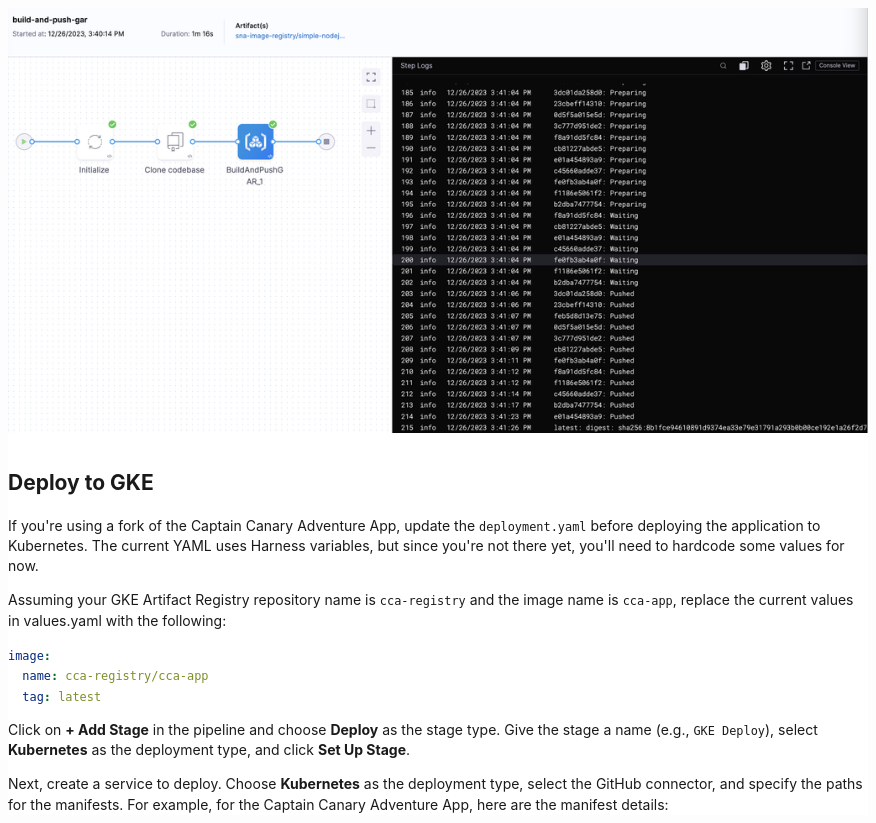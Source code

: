 ![Successful Build and Push Pipeline Execution](../static/gar-gke/build-and-push.png)

## Deploy to GKE

If you're using a fork of the Captain Canary Adventure App, update the `deployment.yaml` before deploying the application to Kubernetes. The current YAML uses Harness variables, but since you're not there yet, you'll need to hardcode some values for now.

Assuming your GKE Artifact Registry repository name is `cca-registry` and the image name is `cca-app`, replace the current values in values.yaml with the following:

```YAML
image:
  name: cca-registry/cca-app
  tag: latest
```

Click on **+ Add Stage** in the pipeline and choose **Deploy** as the stage type. Give the stage a name (e.g., `GKE Deploy`), select **Kubernetes** as the deployment type, and click **Set Up Stage**.

Next, create a service to deploy. Choose **Kubernetes** as the deployment type, select the GitHub connector, and specify the paths for the manifests. For example, for the Captain Canary Adventure App, here are the manifest details:
